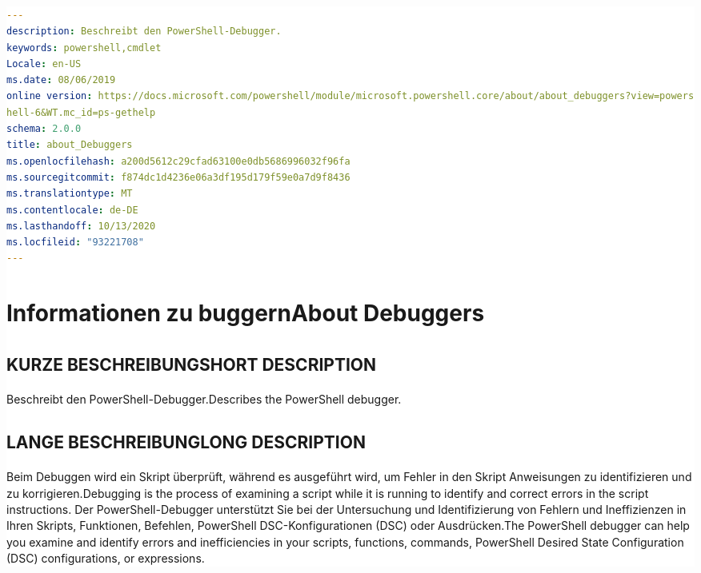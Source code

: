 ```yaml
---
description: Beschreibt den PowerShell-Debugger.
keywords: powershell,cmdlet
Locale: en-US
ms.date: 08/06/2019
online version: https://docs.microsoft.com/powershell/module/microsoft.powershell.core/about/about_debuggers?view=powershell-6&WT.mc_id=ps-gethelp
schema: 2.0.0
title: about_Debuggers
ms.openlocfilehash: a200d5612c29cfad63100e0db5686996032f96fa
ms.sourcegitcommit: f874dc1d4236e06a3df195d179f59e0a7d9f8436
ms.translationtype: MT
ms.contentlocale: de-DE
ms.lasthandoff: 10/13/2020
ms.locfileid: "93221708"
---
```

# <a name="about-debuggers"></a><span data-ttu-id="ae556-104">Informationen zu buggern</span><span class="sxs-lookup"><span data-stu-id="ae556-104">About Debuggers</span></span>

## <a name="short-description"></a><span data-ttu-id="ae556-105">KURZE BESCHREIBUNG</span><span class="sxs-lookup"><span data-stu-id="ae556-105">SHORT DESCRIPTION</span></span>
<span data-ttu-id="ae556-106">Beschreibt den PowerShell-Debugger.</span><span class="sxs-lookup"><span data-stu-id="ae556-106">Describes the PowerShell debugger.</span></span>

## <a name="long-description"></a><span data-ttu-id="ae556-107">LANGE BESCHREIBUNG</span><span class="sxs-lookup"><span data-stu-id="ae556-107">LONG DESCRIPTION</span></span>

<span data-ttu-id="ae556-108">Beim Debuggen wird ein Skript überprüft, während es ausgeführt wird, um Fehler in den Skript Anweisungen zu identifizieren und zu korrigieren.</span><span class="sxs-lookup"><span data-stu-id="ae556-108">Debugging is the process of examining a script while it is running to identify and correct errors in the script instructions.</span></span> <span data-ttu-id="ae556-109">Der PowerShell-Debugger unterstützt Sie bei der Untersuchung und Identifizierung von Fehlern und Ineffizienzen in Ihren Skripts, Funktionen, Befehlen, PowerShell DSC-Konfigurationen (DSC) oder Ausdrücken.</span><span class="sxs-lookup"><span data-stu-id="ae556-109">The PowerShell debugger can help you examine and identify errors and inefficiencies in your scripts, functions, commands, PowerShell Desired State Configuration (DSC) configurations, or expressions.</span></span>
